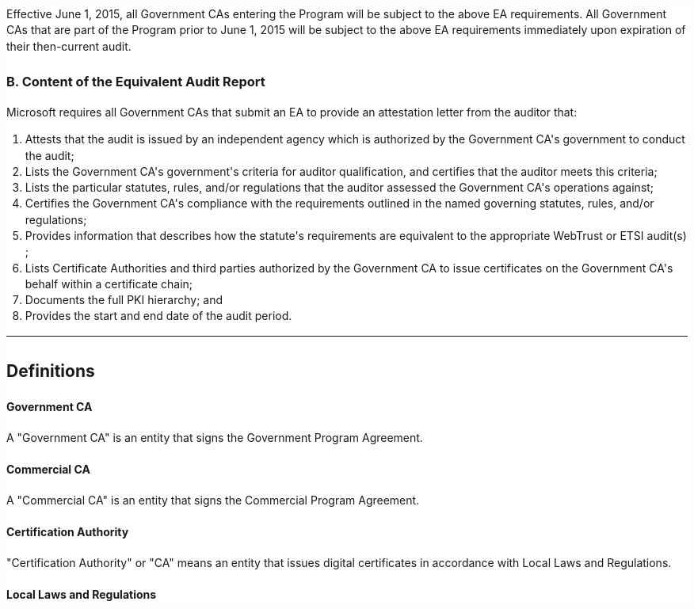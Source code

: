Effective June 1, 2015, all Government CAs entering the Program will be
subject to the above EA requirements. All Government CAs that are part
of the Program prior to June 1, 2015 will be subject to the above EA
requirements immediately upon expiration of their then-current audit.



### B. Content of the Equivalent Audit Report


Microsoft requires all Government CAs that submit an EA to provide an
attestation letter from the auditor that:

1.  Attests that the audit is issued by an independent agency which is
    authorized by the Government CA\'s government to conduct the audit;
2.  Lists the Government CA\'s government\'s criteria for auditor
    qualification, and certifies that the auditor meets this criteria;
3.  Lists the particular statutes, rules, and/or regulations that the
    auditor assessed the Government CA\'s operations against;
4.  Certifies the Government CA\'s compliance with the requirements
    outlined in the named governing statutes, rules, and/or regulations;
5.  Provides information that describes how the statute\'s requirements
    are equivalent to the appropriate WebTrust or ETSI audit(s) ;
6.  Lists Certificate Authorities and third parties authorized by the
    Government CA to issue certificates on the Government CA\'s behalf
    within a certificate chain;
7.  Documents the full PKI hierarchy; and
8.  Provides the start and end date of the audit period.



------------------------------------------------------------------------

## Definitions


#### Government CA


A "Government CA" is an entity that signs the Government Program
Agreement.


#### Commercial CA

A "Commercial CA" is an entity that signs the Commercial Program
Agreement.



#### Certification Authority

\"Certification Authority\" or \"CA\" means an entity that issues
digital certificates in accordance with Local Laws and Regulations.



#### Local Laws and Regulations
